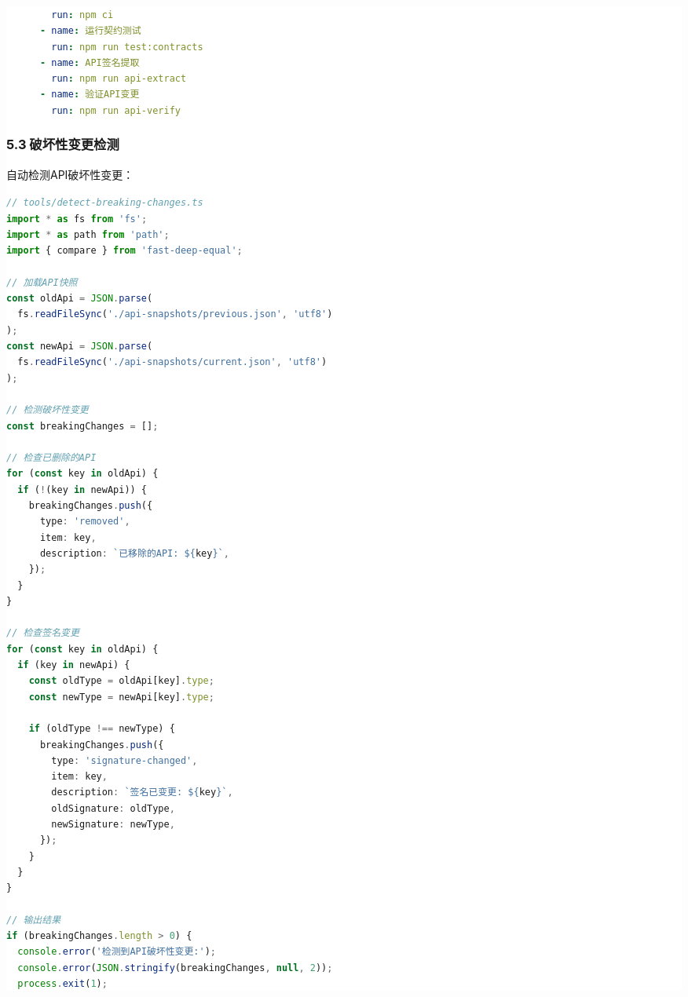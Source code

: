 ```yaml
        run: npm ci
      - name: 运行契约测试
        run: npm run test:contracts
      - name: API签名提取
        run: npm run api-extract
      - name: 验证API变更
        run: npm run api-verify
```

### 5.3 破坏性变更检测

自动检测API破坏性变更：

```typescript
// tools/detect-breaking-changes.ts
import * as fs from 'fs';
import * as path from 'path';
import { compare } from 'fast-deep-equal';

// 加载API快照
const oldApi = JSON.parse(
  fs.readFileSync('./api-snapshots/previous.json', 'utf8')
);
const newApi = JSON.parse(
  fs.readFileSync('./api-snapshots/current.json', 'utf8')
);

// 检测破坏性变更
const breakingChanges = [];

// 检查已删除的API
for (const key in oldApi) {
  if (!(key in newApi)) {
    breakingChanges.push({
      type: 'removed',
      item: key,
      description: `已移除的API: ${key}`,
    });
  }
}

// 检查签名变更
for (const key in oldApi) {
  if (key in newApi) {
    const oldType = oldApi[key].type;
    const newType = newApi[key].type;

    if (oldType !== newType) {
      breakingChanges.push({
        type: 'signature-changed',
        item: key,
        description: `签名已变更: ${key}`,
        oldSignature: oldType,
        newSignature: newType,
      });
    }
  }
}

// 输出结果
if (breakingChanges.length > 0) {
  console.error('检测到API破坏性变更:');
  console.error(JSON.stringify(breakingChanges, null, 2));
  process.exit(1);
```